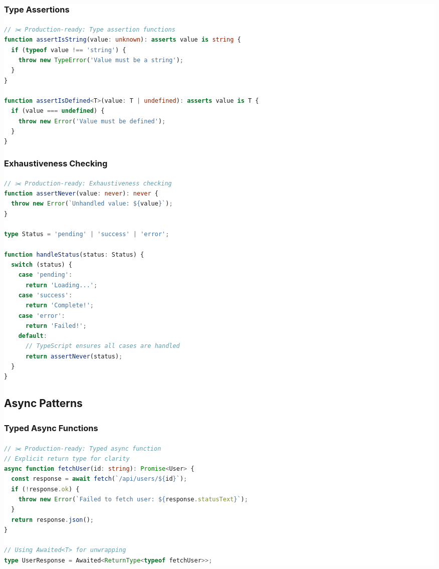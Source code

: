 ```typescript
```

### Type Assertions

```typescript
// ✂️ Production-ready: Type assertion functions
function assertIsString(value: unknown): asserts value is string {
  if (typeof value !== 'string') {
    throw new TypeError('Value must be a string');
  }
}

function assertIsDefined<T>(value: T | undefined): asserts value is T {
  if (value === undefined) {
    throw new Error('Value must be defined');
  }
}
```

### Exhaustiveness Checking

```typescript
// ✂️ Production-ready: Exhaustiveness checking
function assertNever(value: never): never {
  throw new Error(`Unhandled value: ${value}`);
}

type Status = 'pending' | 'success' | 'error';

function handleStatus(status: Status) {
  switch (status) {
    case 'pending':
      return 'Loading...';
    case 'success':
      return 'Complete!';
    case 'error':
      return 'Failed!';
    default:
      // TypeScript ensures all cases are handled
      return assertNever(status);
  }
}
```

## Async Patterns

### Typed Async Functions

```typescript
// ✂️ Production-ready: Typed async function
// Explicit return type for clarity
async function fetchUser(id: string): Promise<User> {
  const response = await fetch(`/api/users/${id}`);
  if (!response.ok) {
    throw new Error(`Failed to fetch user: ${response.statusText}`);
  }
  return response.json();
}

// Using Awaited<T> for unwrapping
type UserResponse = Awaited<ReturnType<typeof fetchUser>>;
```
